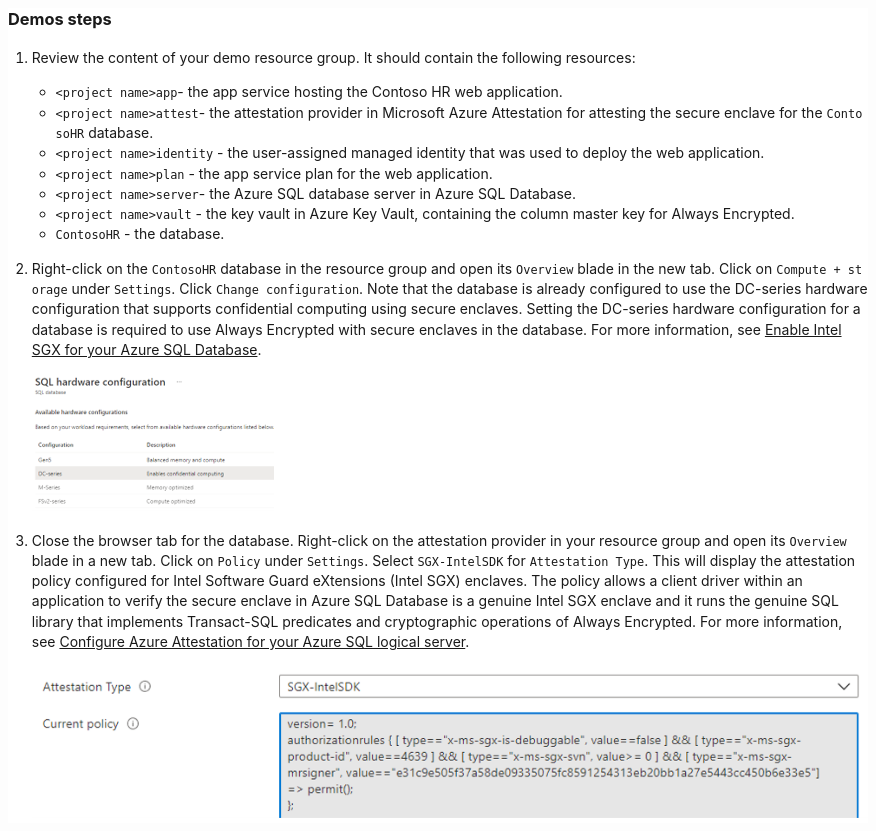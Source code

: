 ### Demos steps

1. Review the content of your demo resource group. It should contain the following resources:

    - `<project name>app`- the app service hosting the Contoso HR web application.
    - `<project name>attest`- the attestation provider in Microsoft Azure Attestation for attesting the secure enclave for the `ContosoHR` database.
    - `<project name>identity` - the user-assigned managed identity that was used to deploy the web application.
    - `<project name>plan` - the app service plan for the web application.
    - `<project name>server`- the Azure SQL database server in Azure SQL Database.
    - `<project name>vault` - the key vault in Azure Key Vault, containing the column master key for Always Encrypted.
    - `ContosoHR` - the database.
   
2. Right-click on the `ContosoHR` database in the resource group and open its `Overview` blade in the new tab. Click on `Compute + storage` under `Settings`.  Click `Change configuration`. Note that the database is already configured to use the DC-series hardware configuration that supports confidential computing using secure enclaves. Setting the DC-series hardware configuration for a database is required to use Always Encrypted with secure enclaves in the database. For more information, see [Enable Intel SGX for your Azure SQL Database](https://docs.microsoft.com/en-us/azure/azure-sql/database/always-encrypted-enclaves-enable-sgx).

   ![DC-series hardware configuration](./img/portal-dc-series-configuration.png)

3. Close the browser tab for the database. Right-click on the attestation provider in your resource group and open its `Overview` blade in a new tab. Click on `Policy` under `Settings`. Select `SGX-IntelSDK` for `Attestation Type`. This will display the attestation policy configured for Intel Software Guard eXtensions (Intel SGX) enclaves. The policy allows a client driver within an application to verify the secure enclave in Azure SQL Database is a genuine Intel SGX enclave and it runs the genuine SQL library that implements Transact-SQL predicates and cryptographic operations of Always Encrypted. For more information, see [Configure Azure Attestation for your Azure SQL logical server](https://docs.microsoft.com/en-us/azure/azure-sql/database/always-encrypted-enclaves-configure-attestation).

   ![DC-series hardware configuration](./img/portal-attestation-policy.png)
